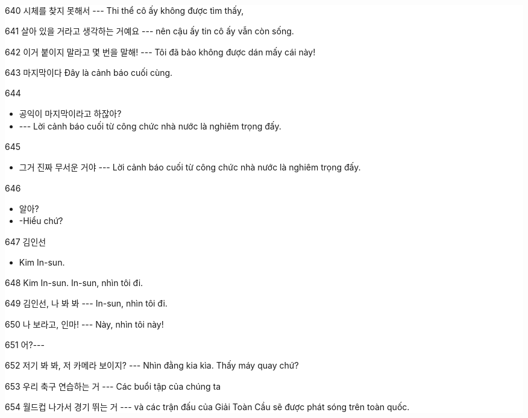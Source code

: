 640
시체를 찾지 못해서
--- Thi thể cô ấy không được tìm thấy,

641
살아 있을 거라고 생각하는 거예요
--- nên cậu ấy tin cô ấy vẫn còn sống.

642
이거 붙이지 말라고 몇 번을 말해!
--- Tôi đã bảo không được dán mấy cái này!

643
마지막이다
Đây là cảnh báo cuối cùng.

644
- 공익이 마지막이라고 하잖아?
- --- Lời cảnh báo cuối từ công chức nhà nước là nghiêm trọng đấy.

645
- 그거 진짜 무서운 거야
--- Lời cảnh báo cuối từ công chức nhà nước
là nghiêm trọng đấy.

646
- 알아?
- -Hiểu chứ?

647
김인선
- Kim In-sun.

648
Kim In-sun. In-sun, nhìn tôi đi.

649
김인선, 나 봐 봐
--- In-sun, nhìn tôi đi.

650
나 보라고, 인마!
--- Này, nhìn tôi này!

651
어?---

652
저기 봐 봐, 저 카메라 보이지?
--- Nhìn đằng kia kìa. Thấy máy quay chứ?

653
우리 축구 연습하는 거
--- Các buổi tập của chúng ta

654
월드컵 나가서 경기 뛰는 거
--- và các trận đấu của Giải Toàn Cầu
sẽ được phát sóng trên toàn quốc.
